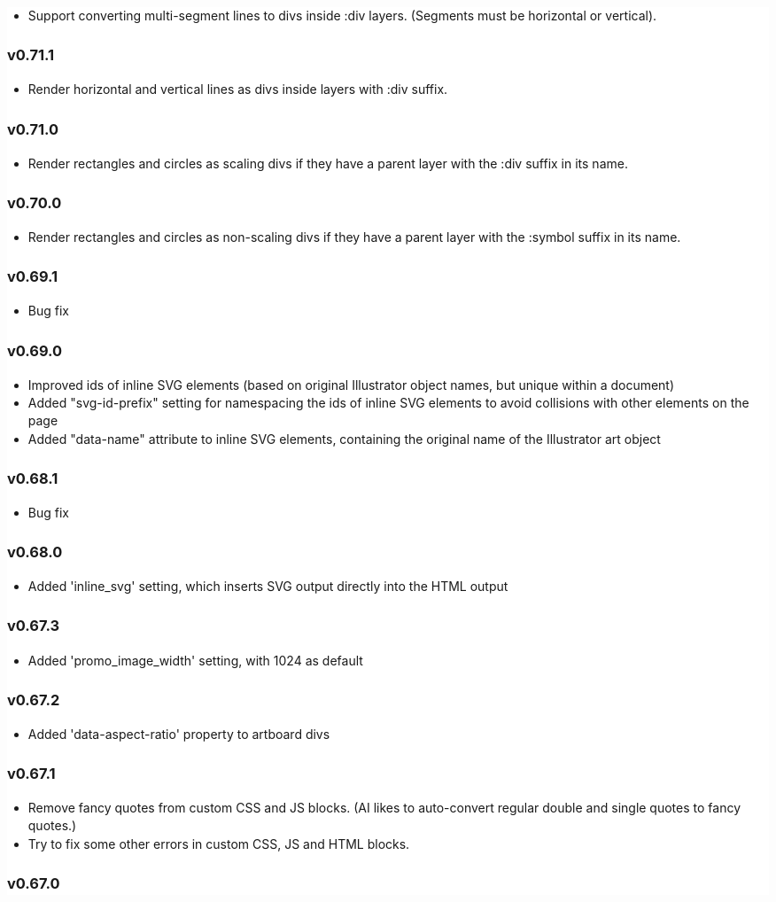 - Support converting multi-segment lines to divs inside :div layers. (Segments must be horizontal or vertical).

### v0.71.1

- Render horizontal and vertical lines as divs inside layers with :div suffix.

### v0.71.0

- Render rectangles and circles as scaling divs if they have a parent layer with the :div suffix in its name.

### v0.70.0

- Render rectangles and circles as non-scaling divs if they have a parent layer with the :symbol suffix in its name.

### v0.69.1

- Bug fix

### v0.69.0

- Improved ids of inline SVG elements (based on original Illustrator object names, but unique within a document)
- Added "svg-id-prefix" setting for namespacing the ids of inline SVG elements to avoid collisions with other elements on the page
- Added "data-name" attribute to inline SVG elements, containing the original name of the Illustrator art object

### v0.68.1

- Bug fix

### v0.68.0

- Added 'inline_svg' setting, which inserts SVG output directly into the HTML output

### v0.67.3

- Added 'promo_image_width' setting, with 1024 as default

### v0.67.2

- Added 'data-aspect-ratio' property to artboard divs

### v0.67.1

- Remove fancy quotes from custom CSS and JS blocks. (AI likes to auto-convert regular double and single quotes to fancy quotes.)
- Try to fix some other errors in custom CSS, JS and HTML blocks.

### v0.67.0
